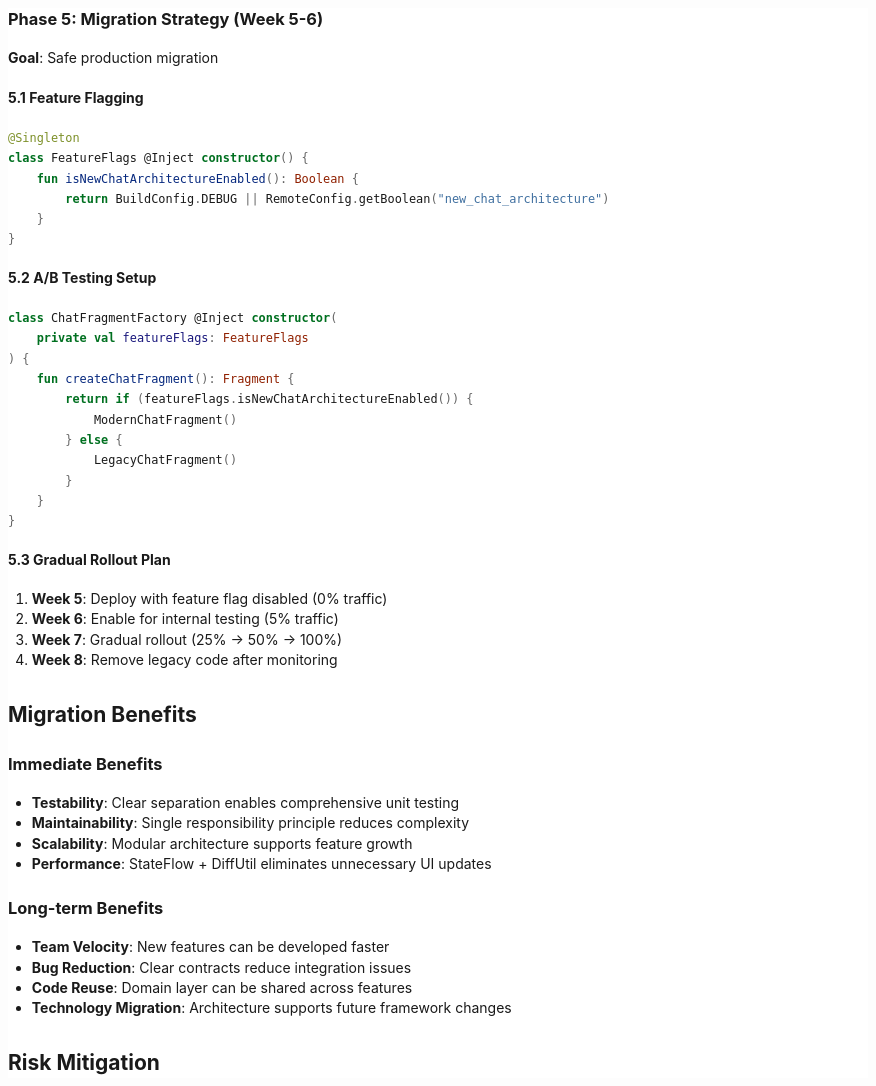 ### Phase 5: Migration Strategy (Week 5-6)
**Goal**: Safe production migration

#### 5.1 Feature Flagging
```kotlin
@Singleton
class FeatureFlags @Inject constructor() {
    fun isNewChatArchitectureEnabled(): Boolean {
        return BuildConfig.DEBUG || RemoteConfig.getBoolean("new_chat_architecture")
    }
}
```

#### 5.2 A/B Testing Setup
```kotlin
class ChatFragmentFactory @Inject constructor(
    private val featureFlags: FeatureFlags
) {
    fun createChatFragment(): Fragment {
        return if (featureFlags.isNewChatArchitectureEnabled()) {
            ModernChatFragment()
        } else {
            LegacyChatFragment()
        }
    }
}
```

#### 5.3 Gradual Rollout Plan
1. **Week 5**: Deploy with feature flag disabled (0% traffic)
2. **Week 6**: Enable for internal testing (5% traffic)
3. **Week 7**: Gradual rollout (25% → 50% → 100%)
4. **Week 8**: Remove legacy code after monitoring

## Migration Benefits

### Immediate Benefits
- **Testability**: Clear separation enables comprehensive unit testing
- **Maintainability**: Single responsibility principle reduces complexity
- **Scalability**: Modular architecture supports feature growth
- **Performance**: StateFlow + DiffUtil eliminates unnecessary UI updates

### Long-term Benefits
- **Team Velocity**: New features can be developed faster
- **Bug Reduction**: Clear contracts reduce integration issues
- **Code Reuse**: Domain layer can be shared across features
- **Technology Migration**: Architecture supports future framework changes

## Risk Mitigation
